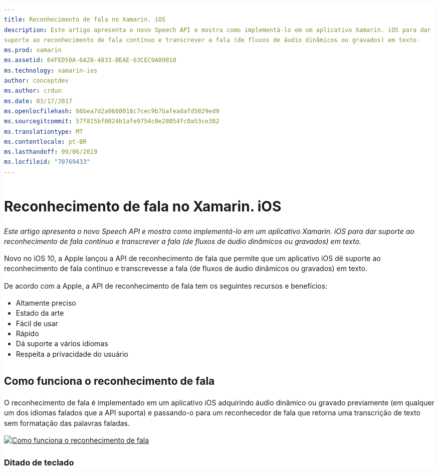 ```yaml
---
title: Reconhecimento de fala no Xamarin. iOS
description: Este artigo apresenta o novo Speech API e mostra como implementá-lo em um aplicativo Xamarin. iOS para dar suporte ao reconhecimento de fala contínuo e transcrever a fala (de fluxos de áudio dinâmicos ou gravados) em texto.
ms.prod: xamarin
ms.assetid: 64FED50A-6A28-4833-BEAE-63CEC9A09010
ms.technology: xamarin-ios
author: conceptdev
ms.author: crdun
ms.date: 03/17/2017
ms.openlocfilehash: 66bea7d2a9660018c7cec9b7bafeadafd5029ed9
ms.sourcegitcommit: 57f815bf0024b1afe9754c0e28054fc0a53ce302
ms.translationtype: MT
ms.contentlocale: pt-BR
ms.lasthandoff: 09/06/2019
ms.locfileid: "70769433"
---
```

# <a name="speech-recognition-in-xamarinios"></a>Reconhecimento de fala no Xamarin. iOS

_Este artigo apresenta o novo Speech API e mostra como implementá-lo em um aplicativo Xamarin. iOS para dar suporte ao reconhecimento de fala contínuo e transcrever a fala (de fluxos de áudio dinâmicos ou gravados) em texto._

Novo no iOS 10, a Apple lançou a API de reconhecimento de fala que permite que um aplicativo iOS dê suporte ao reconhecimento de fala contínuo e transcrevesse a fala (de fluxos de áudio dinâmicos ou gravados) em texto.

De acordo com a Apple, a API de reconhecimento de fala tem os seguintes recursos e benefícios:

- Altamente preciso
- Estado da arte
- Fácil de usar
- Rápido
- Dá suporte a vários idiomas
- Respeita a privacidade do usuário

## <a name="how-speech-recognition-works"></a>Como funciona o reconhecimento de fala

O reconhecimento de fala é implementado em um aplicativo iOS adquirindo áudio dinâmico ou gravado previamente (em qualquer um dos idiomas falados que a API suporta) e passando-o para um reconhecedor de fala que retorna uma transcrição de texto sem formatação das palavras faladas.

[![](speech-images/speech01.png "Como funciona o reconhecimento de fala")](speech-images/speech01.png#lightbox)

### <a name="keyboard-dictation"></a>Ditado de teclado
